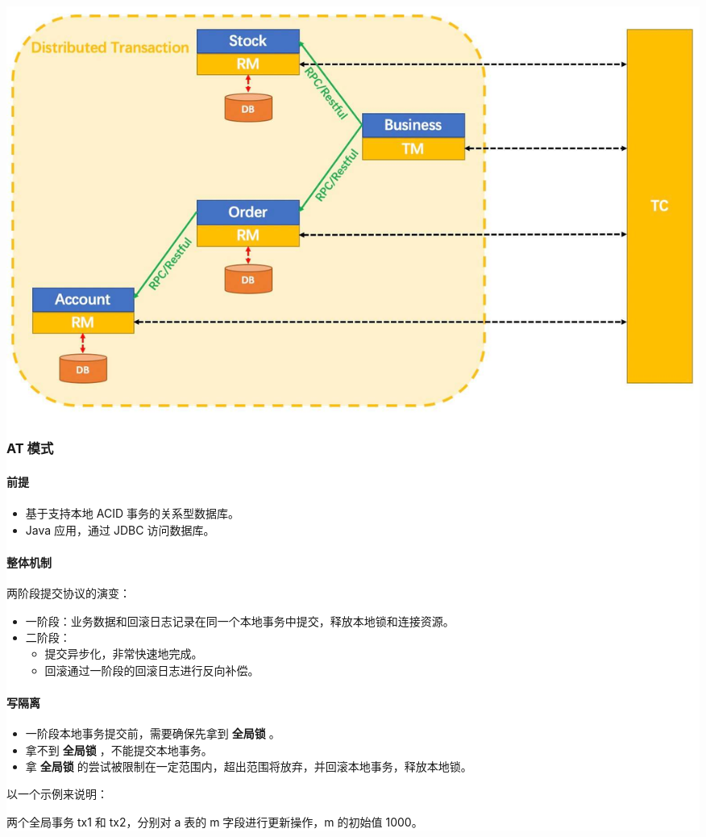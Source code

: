 ![sa-2022-05-25-002](images/SpringCloud/sa-2022-05-25-002.png)

### AT 模式

#### 前提

- 基于支持本地 ACID 事务的关系型数据库。
- Java 应用，通过 JDBC 访问数据库。

#### 整体机制

两阶段提交协议的演变：

- 一阶段：业务数据和回滚日志记录在同一个本地事务中提交，释放本地锁和连接资源。
- 二阶段：
  - 提交异步化，非常快速地完成。
  - 回滚通过一阶段的回滚日志进行反向补偿。

#### 写隔离

- 一阶段本地事务提交前，需要确保先拿到 **全局锁** 。
- 拿不到 **全局锁** ，不能提交本地事务。
- 拿 **全局锁** 的尝试被限制在一定范围内，超出范围将放弃，并回滚本地事务，释放本地锁。

以一个示例来说明：

两个全局事务 tx1 和 tx2，分别对 a 表的 m 字段进行更新操作，m 的初始值 1000。
